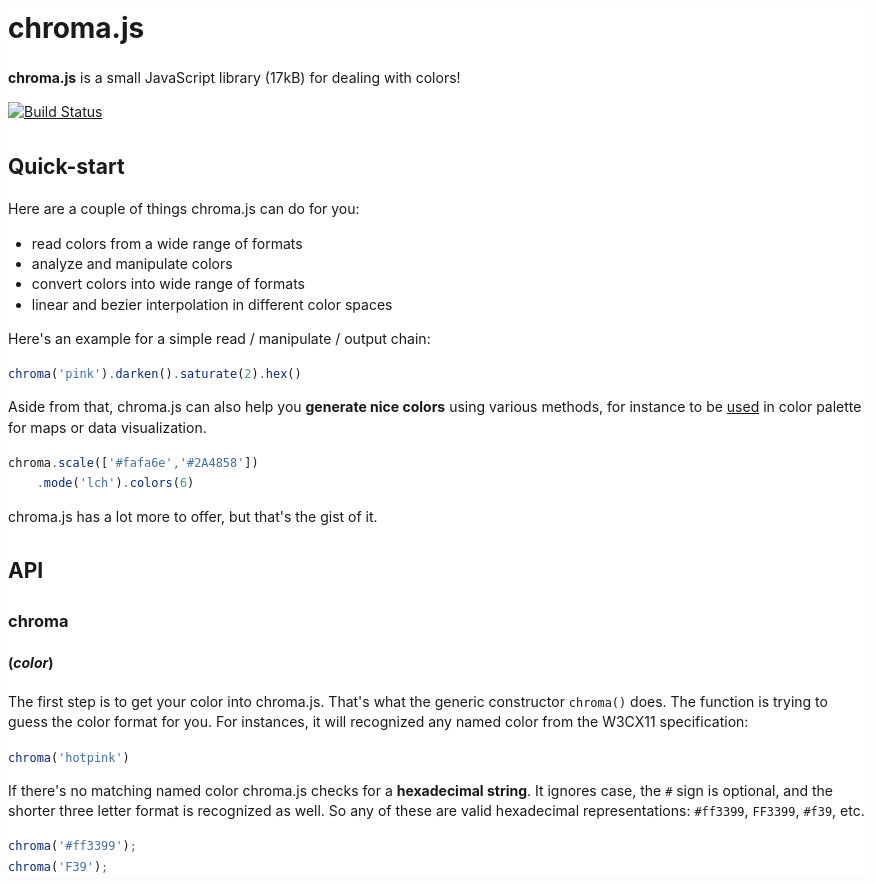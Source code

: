 
# chroma.js

**chroma.js** is a small JavaScript library (17kB) for dealing with colors!

[![Build Status](https://api.travis-ci.com/gka/chroma.js.svg?branch=master)](https://travis-ci.com/gka/chroma.js)

## Quick-start

Here are a couple of things chroma.js can do for you:

* read colors from a wide range of formats
* analyze and manipulate colors
* convert colors into wide range of formats
* linear and bezier interpolation in different color spaces

Here's an example for a simple read / manipulate / output chain:

```js
chroma('pink').darken().saturate(2).hex()
```

Aside from that, chroma.js can also help you **generate nice colors** using various methods, for instance to be [used](https://www.vis4.net/blog/posts/avoid-equidistant-hsv-colors/) in color palette for maps or data visualization.

```js
chroma.scale(['#fafa6e','#2A4858'])
    .mode('lch').colors(6)
```

chroma.js has a lot more to offer, but that's the gist of it.

## API

### chroma
#### (*color*)

The first step is to get your color into chroma.js. That's what the generic constructor ``chroma()`` does. The function is trying to guess the color format for you. For instances, it will recognized any named color from the W3CX11 specification:

```js
chroma('hotpink')
```

If there's no matching named color chroma.js checks for a **hexadecimal string**. It ignores case, the `#` sign is optional, and the shorter three letter format is recognized as well. So any of these are valid hexadecimal representations: `#ff3399`, `FF3399`, `#f39`, etc.

```js
chroma('#ff3399');
chroma('F39');
```

